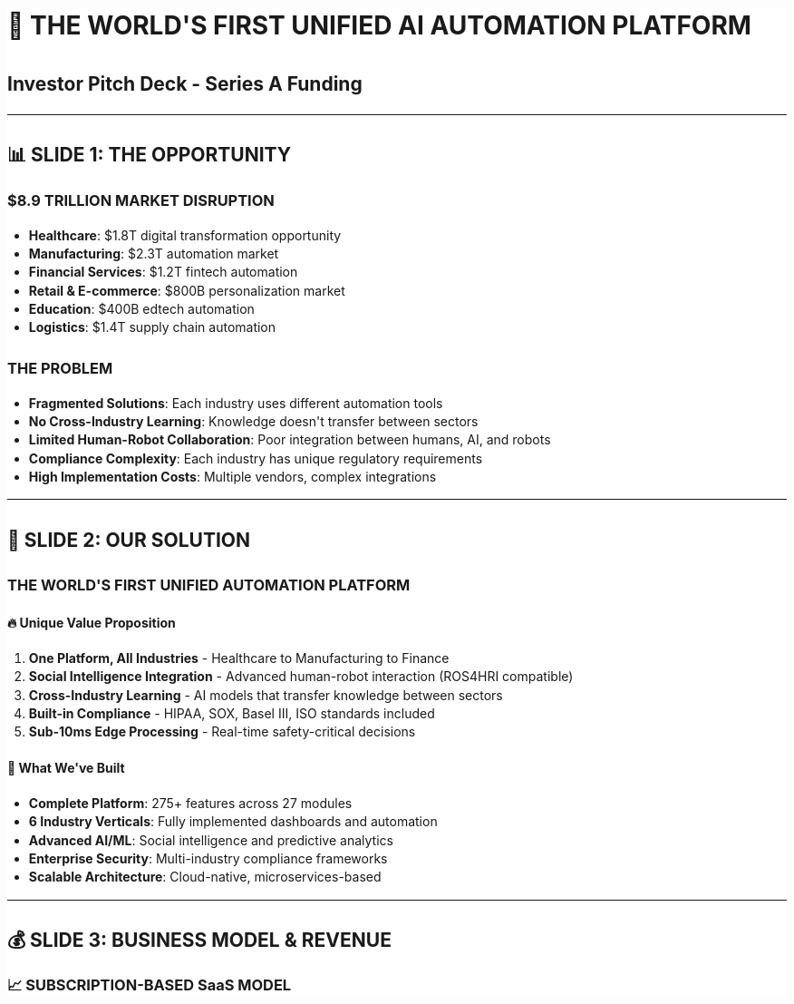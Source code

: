 # 🚀 **THE WORLD'S FIRST UNIFIED AI AUTOMATION PLATFORM**
## Investor Pitch Deck - Series A Funding

---

## 📊 **SLIDE 1: THE OPPORTUNITY**

### **$8.9 TRILLION MARKET DISRUPTION**
- **Healthcare**: $1.8T digital transformation opportunity
- **Manufacturing**: $2.3T automation market
- **Financial Services**: $1.2T fintech automation
- **Retail & E-commerce**: $800B personalization market
- **Education**: $400B edtech automation
- **Logistics**: $1.4T supply chain automation

### **THE PROBLEM**
- **Fragmented Solutions**: Each industry uses different automation tools
- **No Cross-Industry Learning**: Knowledge doesn't transfer between sectors
- **Limited Human-Robot Collaboration**: Poor integration between humans, AI, and robots
- **Compliance Complexity**: Each industry has unique regulatory requirements
- **High Implementation Costs**: Multiple vendors, complex integrations

---

## 🎯 **SLIDE 2: OUR SOLUTION**

### **THE WORLD'S FIRST UNIFIED AUTOMATION PLATFORM**

#### **🔥 Unique Value Proposition**
1. **One Platform, All Industries** - Healthcare to Manufacturing to Finance
2. **Social Intelligence Integration** - Advanced human-robot interaction (ROS4HRI compatible)
3. **Cross-Industry Learning** - AI models that transfer knowledge between sectors
4. **Built-in Compliance** - HIPAA, SOX, Basel III, ISO standards included
5. **Sub-10ms Edge Processing** - Real-time safety-critical decisions

#### **🎨 What We've Built**
- **Complete Platform**: 275+ features across 27 modules
- **6 Industry Verticals**: Fully implemented dashboards and automation
- **Advanced AI/ML**: Social intelligence and predictive analytics
- **Enterprise Security**: Multi-industry compliance frameworks
- **Scalable Architecture**: Cloud-native, microservices-based

---

## 💰 **SLIDE 3: BUSINESS MODEL & REVENUE**

### **📈 SUBSCRIPTION-BASED SaaS MODEL**
